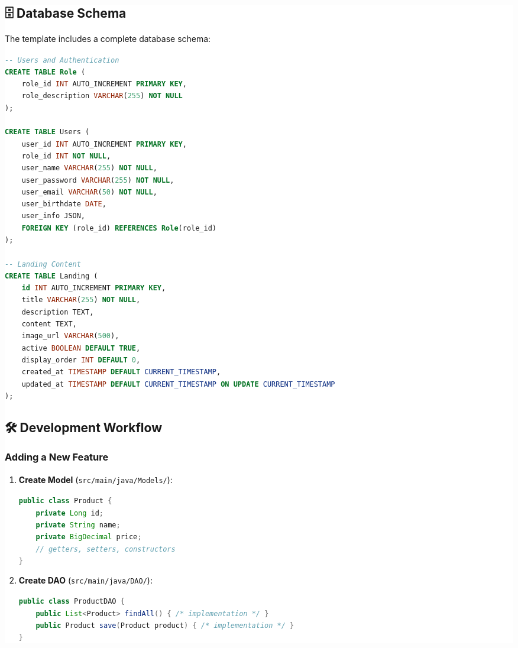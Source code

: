 ## 🗄️ Database Schema

The template includes a complete database schema:

```sql
-- Users and Authentication
CREATE TABLE Role (
    role_id INT AUTO_INCREMENT PRIMARY KEY,
    role_description VARCHAR(255) NOT NULL
);

CREATE TABLE Users (
    user_id INT AUTO_INCREMENT PRIMARY KEY,
    role_id INT NOT NULL,
    user_name VARCHAR(255) NOT NULL,
    user_password VARCHAR(255) NOT NULL,
    user_email VARCHAR(50) NOT NULL,
    user_birthdate DATE,
    user_info JSON,
    FOREIGN KEY (role_id) REFERENCES Role(role_id)
);

-- Landing Content
CREATE TABLE Landing (
    id INT AUTO_INCREMENT PRIMARY KEY,
    title VARCHAR(255) NOT NULL,
    description TEXT,
    content TEXT,
    image_url VARCHAR(500),
    active BOOLEAN DEFAULT TRUE,
    display_order INT DEFAULT 0,
    created_at TIMESTAMP DEFAULT CURRENT_TIMESTAMP,
    updated_at TIMESTAMP DEFAULT CURRENT_TIMESTAMP ON UPDATE CURRENT_TIMESTAMP
);
```

## 🛠️ Development Workflow

### Adding a New Feature
1. **Create Model** (`src/main/java/Models/`):
   ```java
   public class Product {
       private Long id;
       private String name;
       private BigDecimal price;
       // getters, setters, constructors
   }
   ```

2. **Create DAO** (`src/main/java/DAO/`):
   ```java
   public class ProductDAO {
       public List<Product> findAll() { /* implementation */ }
       public Product save(Product product) { /* implementation */ }
   }
   ```
